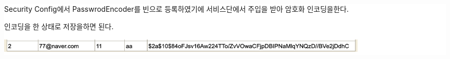 

Security Config에서 PasswrodEncoder를 빈으로 등록하였기에 서비스단에서 주입을 받아 암호화 인코딩을한다.

인코딩을 한 상태로 저장을하면 된다.



<img src="../../assets/images/image-20211120062958394.png" alt="image-20211120062958394" style="width:80%;" />